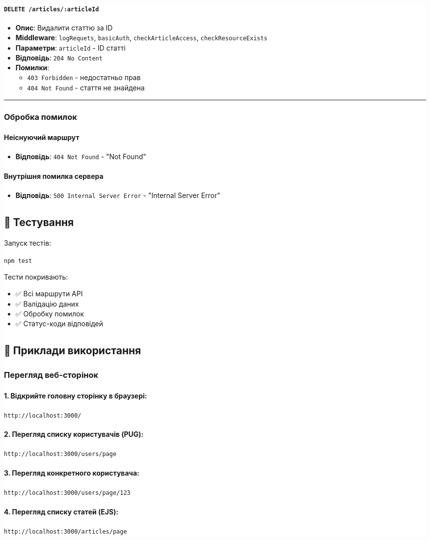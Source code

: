 #### `DELETE /articles/:articleId`
- **Опис**: Видалити статтю за ID
- **Middleware**: `logRequets`, `basicAuth`, `checkArticleAccess`, `checkResourceExists`
- **Параметри**: `articleId` - ID статті
- **Відповідь**: `204 No Content`
- **Помилки**: 
  - `403 Forbidden` - недостатньо прав
  - `404 Not Found` - стаття не знайдена

---

### Обробка помилок

#### Неіснуючий маршрут
- **Відповідь**: `404 Not Found` - "Not Found"

#### Внутрішня помилка сервера
- **Відповідь**: `500 Internal Server Error` - "Internal Server Error"

## 🧪 Тестування

Запуск тестів:
```bash
npm test
```

Тести покривають:
- ✅ Всі маршрути API
- ✅ Валідацію даних
- ✅ Обробку помилок
- ✅ Статус-коди відповідей

## 📝 Приклади використання

### Перегляд веб-сторінок

#### 1. Відкрийте головну сторінку в браузері:
```
http://localhost:3000/
```

#### 2. Перегляд списку користувачів (PUG):
```
http://localhost:3000/users/page
```

#### 3. Перегляд конкретного користувача:
```
http://localhost:3000/users/page/123
```

#### 4. Перегляд списку статей (EJS):
```
http://localhost:3000/articles/page
```
